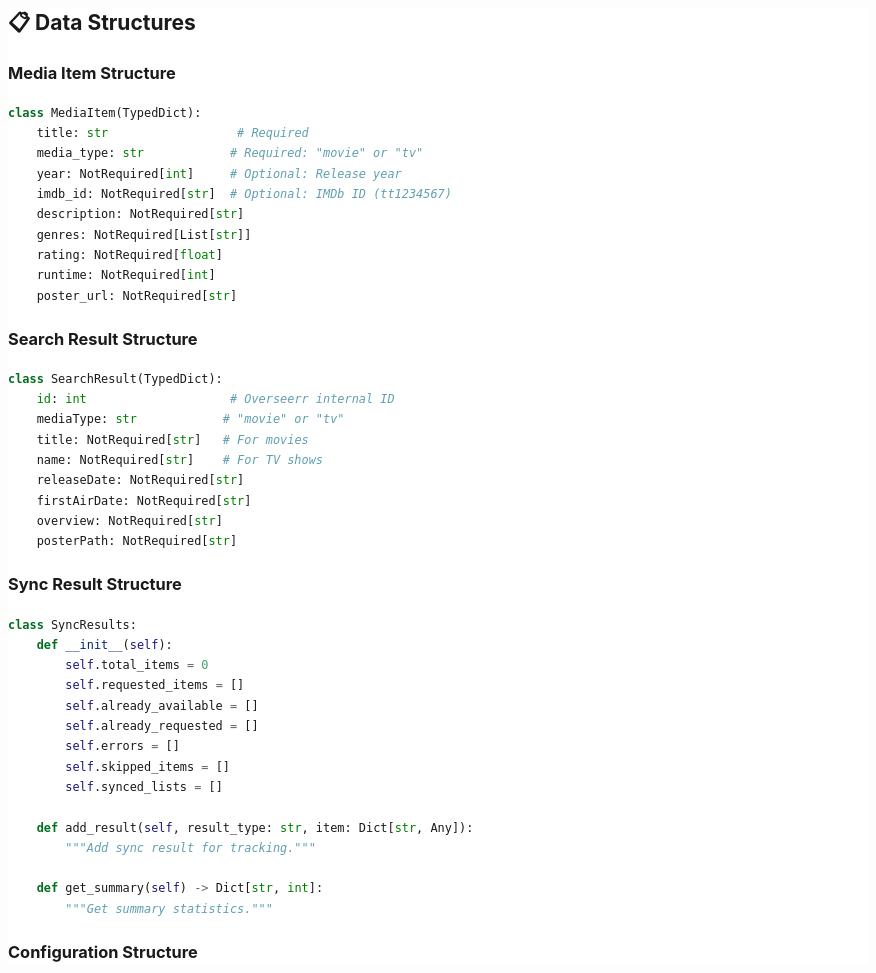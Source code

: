 ## 📋 Data Structures

### Media Item Structure

```python
class MediaItem(TypedDict):
    title: str                  # Required
    media_type: str            # Required: "movie" or "tv"
    year: NotRequired[int]     # Optional: Release year
    imdb_id: NotRequired[str]  # Optional: IMDb ID (tt1234567)
    description: NotRequired[str]
    genres: NotRequired[List[str]]
    rating: NotRequired[float]
    runtime: NotRequired[int]
    poster_url: NotRequired[str]
```

### Search Result Structure

```python
class SearchResult(TypedDict):
    id: int                    # Overseerr internal ID
    mediaType: str            # "movie" or "tv"
    title: NotRequired[str]   # For movies
    name: NotRequired[str]    # For TV shows
    releaseDate: NotRequired[str]
    firstAirDate: NotRequired[str]
    overview: NotRequired[str]
    posterPath: NotRequired[str]
```

### Sync Result Structure

```python
class SyncResults:
    def __init__(self):
        self.total_items = 0
        self.requested_items = []
        self.already_available = []
        self.already_requested = []
        self.errors = []
        self.skipped_items = []
        self.synced_lists = []
        
    def add_result(self, result_type: str, item: Dict[str, Any]):
        """Add sync result for tracking."""
        
    def get_summary(self) -> Dict[str, int]:
        """Get summary statistics."""
```

### Configuration Structure

